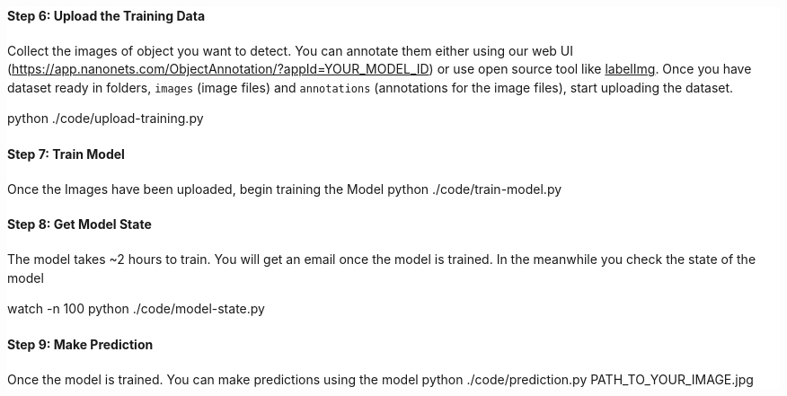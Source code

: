 #### Step 6: Upload the Training Data

Collect the images of object you want to detect. You can annotate them either using our web UI (https://app.nanonets.com/ObjectAnnotation/?appId=YOUR_MODEL_ID) or use open source tool like [labelImg](https://github.com/tzutalin/labelImg). Once you have dataset ready in folders, `images` (image files) and `annotations` (annotations for the image files), start uploading the dataset.

python ./code/upload-training.py

#### Step 7: Train Model

Once the Images have been uploaded, begin training the Model
python ./code/train-model.py

#### Step 8: Get Model State

The model takes ~2 hours to train. You will get an email once the model is trained. In the meanwhile you check the state of the model

watch -n 100 python ./code/model-state.py

#### Step 9: Make Prediction

Once the model is trained. You can make predictions using the model
python ./code/prediction.py PATH_TO_YOUR_IMAGE.jpg